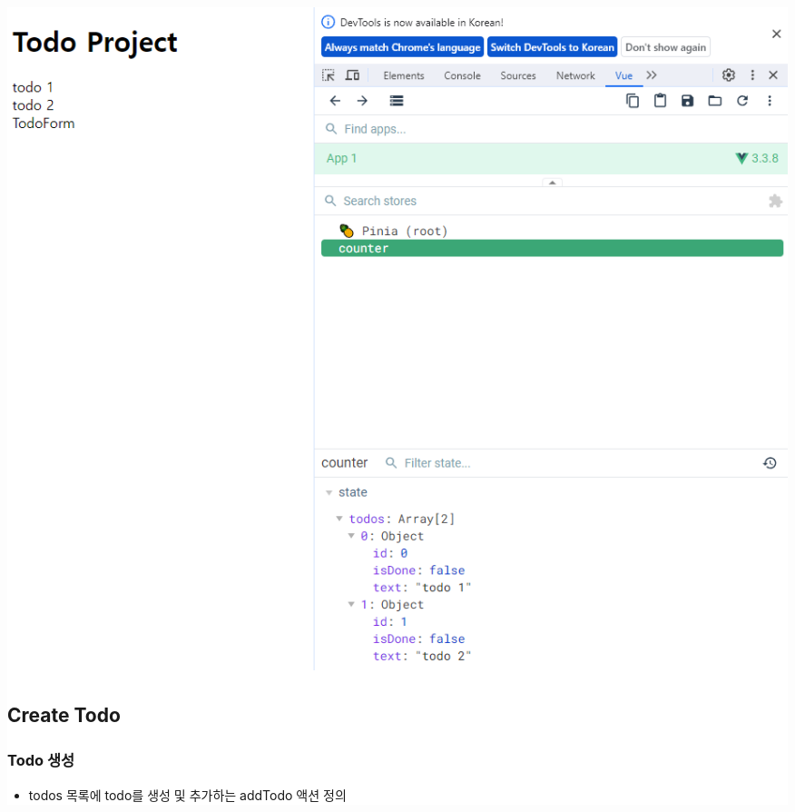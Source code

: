 ![Alt text](<images/todo 11.PNG>)

## Create Todo

### Todo 생성
- todos 목록에 todo를 생성 및 추가하는 addTodo 액션 정의
